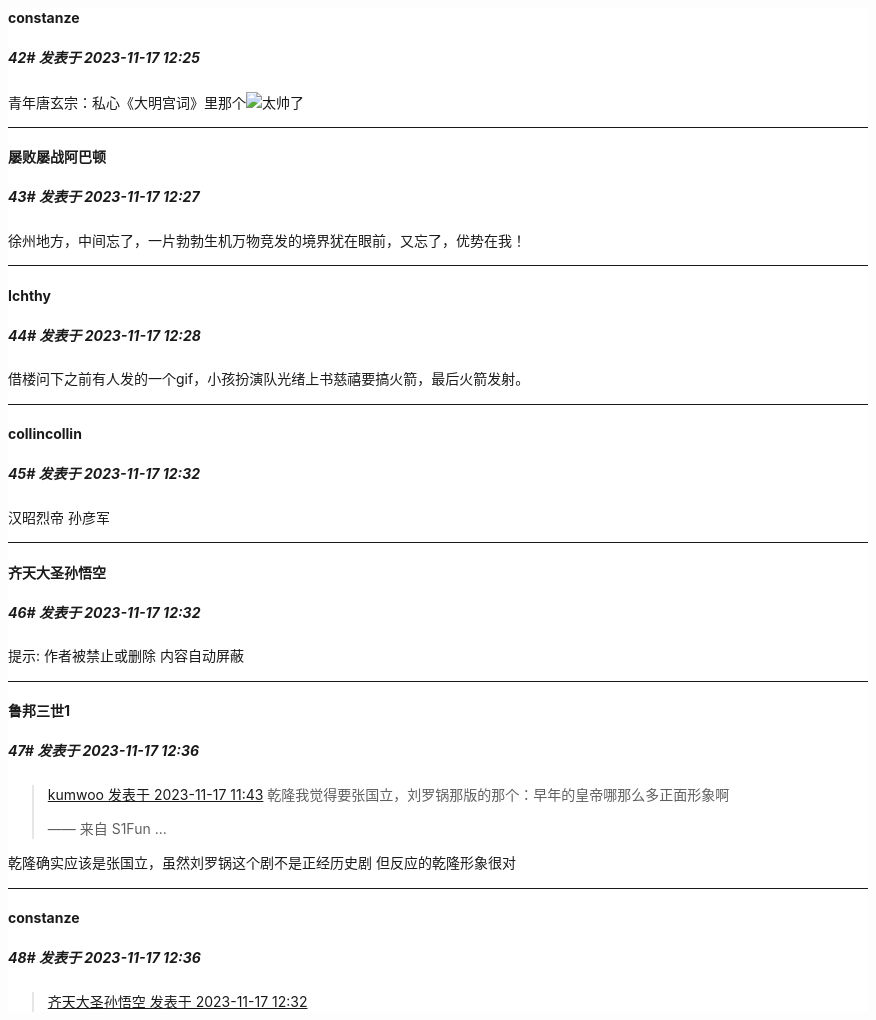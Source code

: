 ####  constanze  
##### 42#       发表于 2023-11-17 12:25

青年唐玄宗：私心《大明宫词》里那个<img src="https://static.saraba1st.com/image/smiley/face2017/067.png" referrerpolicy="no-referrer">太帅了

*****

####  屡败屡战阿巴顿  
##### 43#       发表于 2023-11-17 12:27

徐州地方，中间忘了，一片勃勃生机万物竞发的境界犹在眼前，又忘了，优势在我！

*****

####  Ichthy  
##### 44#       发表于 2023-11-17 12:28

借楼问下之前有人发的一个gif，小孩扮演队光绪上书慈禧要搞火箭，最后火箭发射。

*****

####  collincollin  
##### 45#       发表于 2023-11-17 12:32

汉昭烈帝 孙彦军

*****

####  齐天大圣孙悟空  
##### 46#       发表于 2023-11-17 12:32

提示: 作者被禁止或删除 内容自动屏蔽

*****

####  鲁邦三世1  
##### 47#       发表于 2023-11-17 12:36

<blockquote><a href="httphttps://bbs.saraba1st.com/2b/forum.php?mod=redirect&amp;goto=findpost&amp;pid=63064566&amp;ptid=2161048" target="_blank">kumwoo 发表于 2023-11-17 11:43</a>
乾隆我觉得要张国立，刘罗锅那版的那个：早年的皇帝哪那么多正面形象啊

—— 来自 S1Fun ...</blockquote>
乾隆确实应该是张国立，虽然刘罗锅这个剧不是正经历史剧
但反应的乾隆形象很对

*****

####  constanze  
##### 48#       发表于 2023-11-17 12:36

<blockquote><a href="httphttps://bbs.saraba1st.com/2b/forum.php?mod=redirect&amp;goto=findpost&amp;pid=63065043&amp;ptid=2161048" target="_blank">齐天大圣孙悟空 发表于 2023-11-17 12:32</a>
